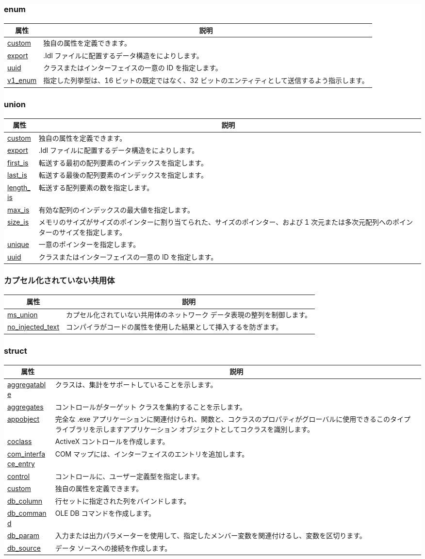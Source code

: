 ### <a name="enum"></a>enum

|属性|説明|
|---------------|-----------------|
|[custom](custom-cpp.md)|独自の属性を定義できます。|
|[export](export.md)|.Idl ファイルに配置するデータ構造をによりします。|
|[uuid](uuid-cpp-attributes.md)|クラスまたはインターフェイスの一意の ID を指定します。|
|[v1_enum](v1-enum.md)|指定した列挙型は、16 ビットの既定ではなく、32 ビットのエンティティとして送信するよう指示します。|

### <a name="union"></a>union

|属性|説明|
|---------------|-----------------|
|[custom](custom-cpp.md)|独自の属性を定義できます。|
|[export](export.md)|.Idl ファイルに配置するデータ構造をによりします。|
|[first_is](first-is.md)|転送する最初の配列要素のインデックスを指定します。|
|[last_is](last-is.md)|転送する最後の配列要素のインデックスを指定します。|
|[length_is](length-is.md)|転送する配列要素の数を指定します。|
|[max_is](max-is.md)|有効な配列のインデックスの最大値を指定します。|
|[size_is](size-is.md)|メモリのサイズがサイズのポインターに割り当てられた、サイズのポインター、および 1 次元または多次元配列へのポインターのサイズを指定します。|
|[unique](unique-cpp.md)|一意のポインターを指定します。|
|[uuid](uuid-cpp-attributes.md)|クラスまたはインターフェイスの一意の ID を指定します。|

### <a name="nonencapsulated-union"></a>カプセル化されていない共用体

|属性|説明|
|---------------|-----------------|
|[ms_union](ms-union.md)|カプセル化されていない共用体のネットワーク データ表現の整列を制御します。|
|[no_injected_text](no-injected-text.md)|コンパイラがコードの属性を使用した結果として挿入するを防ぎます。|

### <a name="struct"></a>struct

|属性|説明|
|---------------|-----------------|
|[aggregatable](aggregatable.md)|クラスは、集計をサポートしていることを示します。|
|[aggregates](aggregates.md)|コントロールがターゲット クラスを集約することを示します。|
|[appobject](appobject.md)|完全な .exe アプリケーションに関連付けられ、関数と、コクラスのプロパティがグローバルに使用できるこのタイプ ライブラリを示しますアプリケーション オブジェクトとしてコクラスを識別します。|
|[coclass](coclass.md)|ActiveX コントロールを作成します。|
|[com_interface_entry](com-interface-entry-cpp.md)|COM マップには、インターフェイスのエントリを追加します。|
|[control](control.md)|コントロールに、ユーザー定義型を指定します。|
|[custom](custom-cpp.md)|独自の属性を定義できます。|
|[db_column](db-column.md)|行セットに指定された列をバインドします。|
|[db_command](db-command.md)|OLE DB コマンドを作成します。|
|[db_param](db-param.md)|入力または出力パラメーターを使用して、指定したメンバー変数を関連付けるし、変数を区切ります。|
|[db_source](db-source.md)|データ ソースへの接続を作成します。|